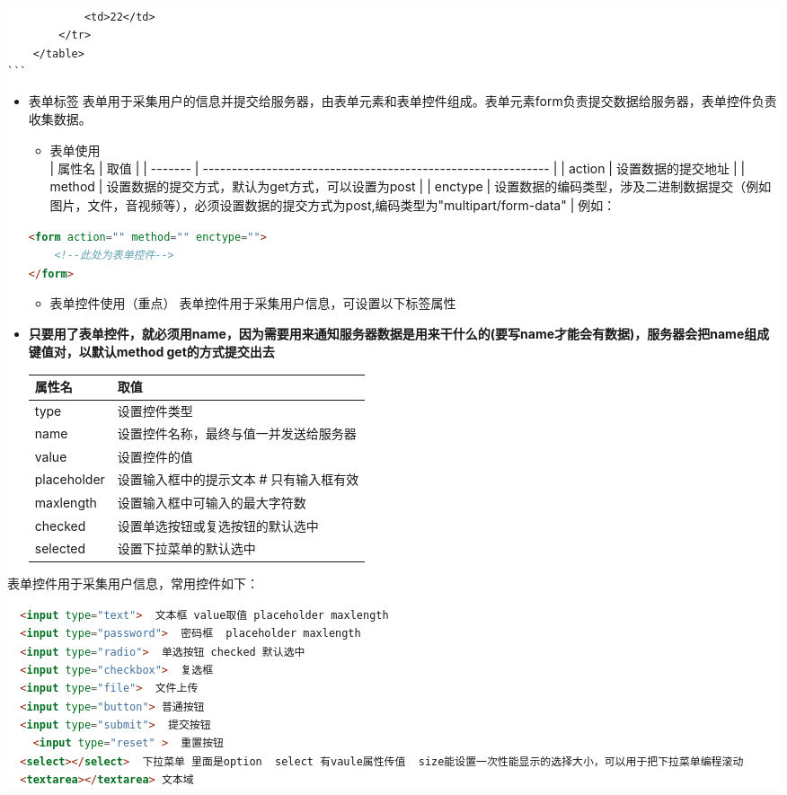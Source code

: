                 <td>22</td>
            </tr>
        </table>
    ```
  - 表单标签
    表单用于采集用户的信息并提交给服务器，由表单元素和表单控件组成。表单元素form负责提交数据给服务器，表单控件负责收集数据。
     - 表单使用<form></form>
    | 属性名  | 取值                                                         |
    | ------- | ------------------------------------------------------------ |
    | action  | 设置数据的提交地址                                           |
    | method  | 设置数据的提交方式，默认为get方式，可以设置为post            |
    | enctype | 设置数据的编码类型，涉及二进制数据提交（例如图片，文件，音视频等），必须设置数据的提交方式为post,编码类型为"multipart/form-data" |
    例如：
    ```html
    <form action="" method="" enctype="">
    	<!--此处为表单控件-->
    </form>
    ```
     - 表单控件使用（重点）
     表单控件用于采集用户信息，可设置以下标签属性
  - **只要用了表单控件，就必须用name，因为需要用来通知服务器数据是用来干什么的(要写name才能会有数据)，服务器会把name组成键值对，以默认method get的方式提交出去**
    
    |  属性名   |   取值  |
    | ---- | ---- |
    | type | 设置控件类型 |
    | name | 设置控件名称，最终与值一并发送给服务器 |
    | value | 设置控件的值 |
    | placeholder | 设置输入框中的提示文本 # 只有输入框有效 |
    | maxlength | 设置输入框中可输入的最大字符数 |
    | checked | 设置单选按钮或复选按钮的默认选中 |
    | selected | 设置下拉菜单的默认选中 |

表单控件用于采集用户信息，常用控件如下：
```html
  <input type="text">  文本框 value取值 placeholder maxlength
  <input type="password">  密码框  placeholder maxlength
  <input type="radio">  单选按钮 checked 默认选中
  <input type="checkbox">  复选框
  <input type="file">  文件上传
  <input type="button"> 普通按钮
  <input type="submit">  提交按钮
	<input type="reset" >  重置按钮
  <select></select>  下拉菜单 里面是option  select 有vaule属性传值  size能设置一次性能显示的选择大小，可以用于把下拉菜单编程滚动
  <textarea></textarea> 文本域 
```
